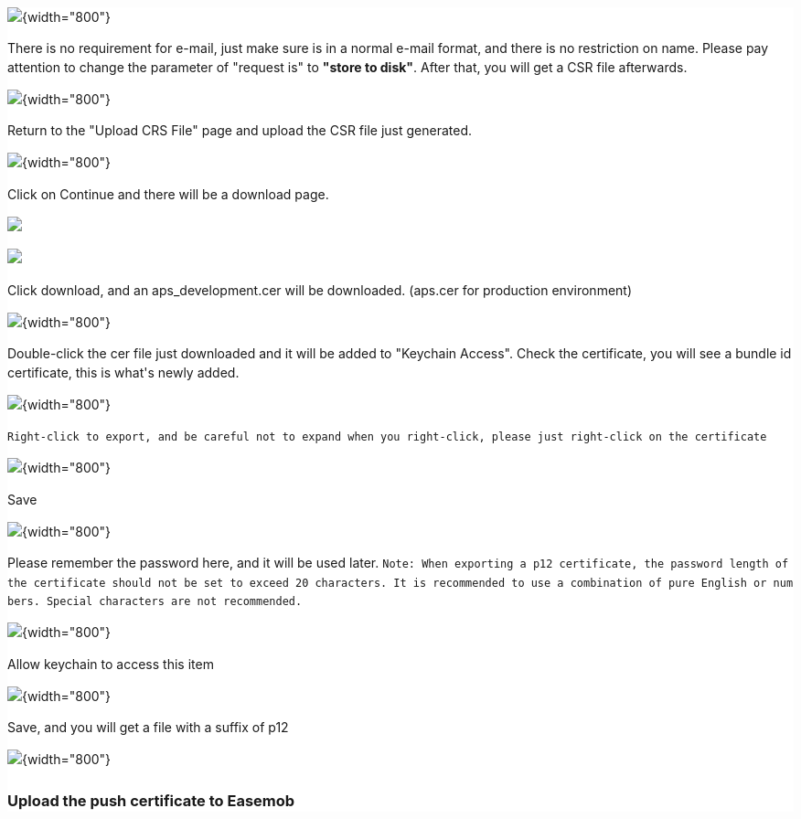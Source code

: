![](/im/300iosclientintegration/apns_create10.jpg){width="800"}

There is no requirement for e-mail, just make sure is in a normal e-mail format, and there is no restriction on name. Please pay attention to change the parameter of "request is" to **"store to disk"**. After that, you will get a CSR file afterwards.

![](/im/300iosclientintegration/apns_create11.jpg){width="800"}

Return to the "Upload CRS File" page and upload the CSR file just generated.

![](/im/300iosclientintegration/apns_create12.jpg){width="800"}

Click on Continue and there will be a download page.

![](/im/ios/apns/apns_setting_11.jpg)

![](/im/ios/apns/apns_setting_12.jpg)

Click download, and an aps_development.cer will be downloaded. (aps.cer for production environment)

![](/im/300iosclientintegration/apns_create15.jpg){width="800"}

Double-click the cer file just downloaded and it will be added to "Keychain Access". Check the certificate, you will see a bundle id certificate, this is what's newly added.

![](/im/300iosclientintegration/apns_create16.jpg){width="800"}

`Right-click to export, and be careful not to expand when you right-click, please just right-click on the certificate`

![](/im/300iosclientintegration/apns_create17.jpg){width="800"}

Save

![](/im/300iosclientintegration/apns_create18.jpg){width="800"}

Please remember the password here, and it will be used later.
`Note: When exporting a p12 certificate, the password length of the certificate should not be set to exceed 20 characters. It is recommended to use a combination of pure English or numbers. Special characters are not recommended.`

![](/im/300iosclientintegration/apns_create19.jpg){width="800"}

Allow keychain to access this item

![](/im/300iosclientintegration/apns_create20.jpg){width="800"}

Save, and you will get a file with a suffix of p12

![](/im/300iosclientintegration/apns_create21.jpg){width="800"}

### Upload the push certificate to Easemob
